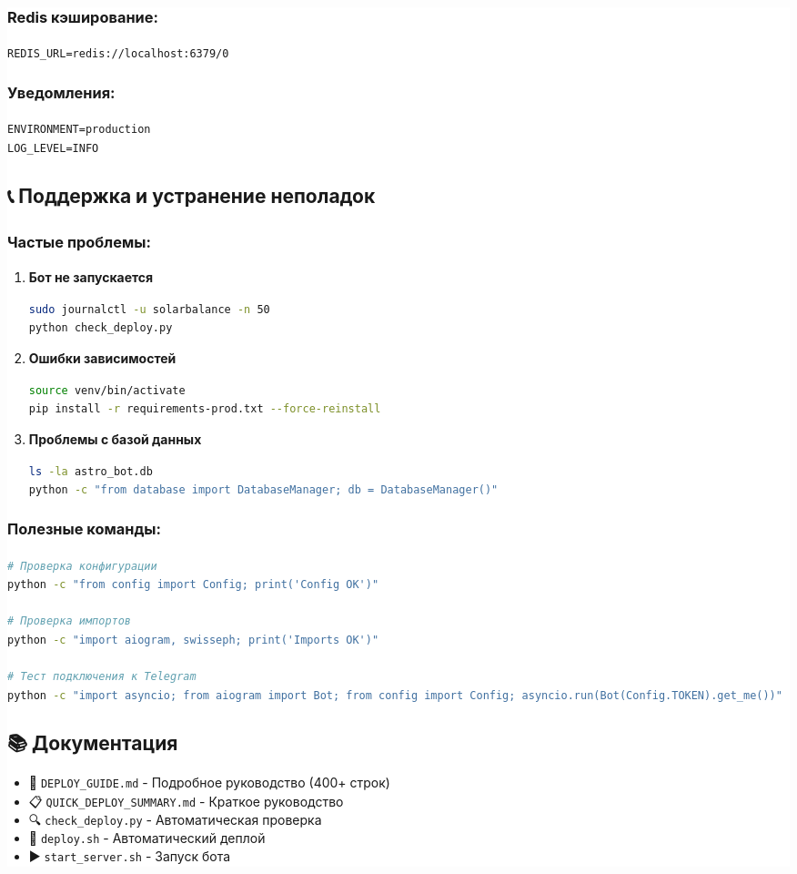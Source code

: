### Redis кэширование:
```env
REDIS_URL=redis://localhost:6379/0
```

### Уведомления:
```env
ENVIRONMENT=production
LOG_LEVEL=INFO
```

## 📞 Поддержка и устранение неполадок

### Частые проблемы:

1. **Бот не запускается**
   ```bash
   sudo journalctl -u solarbalance -n 50
   python check_deploy.py
   ```

2. **Ошибки зависимостей**
   ```bash
   source venv/bin/activate
   pip install -r requirements-prod.txt --force-reinstall
   ```

3. **Проблемы с базой данных**
   ```bash
   ls -la astro_bot.db
   python -c "from database import DatabaseManager; db = DatabaseManager()"
   ```

### Полезные команды:
```bash
# Проверка конфигурации
python -c "from config import Config; print('Config OK')"

# Проверка импортов
python -c "import aiogram, swisseph; print('Imports OK')"

# Тест подключения к Telegram
python -c "import asyncio; from aiogram import Bot; from config import Config; asyncio.run(Bot(Config.TOKEN).get_me())"
```

## 📚 Документация

- 📖 `DEPLOY_GUIDE.md` - Подробное руководство (400+ строк)
- 📋 `QUICK_DEPLOY_SUMMARY.md` - Краткое руководство
- 🔍 `check_deploy.py` - Автоматическая проверка
- 🚀 `deploy.sh` - Автоматический деплой
- ▶️ `start_server.sh` - Запуск бота
